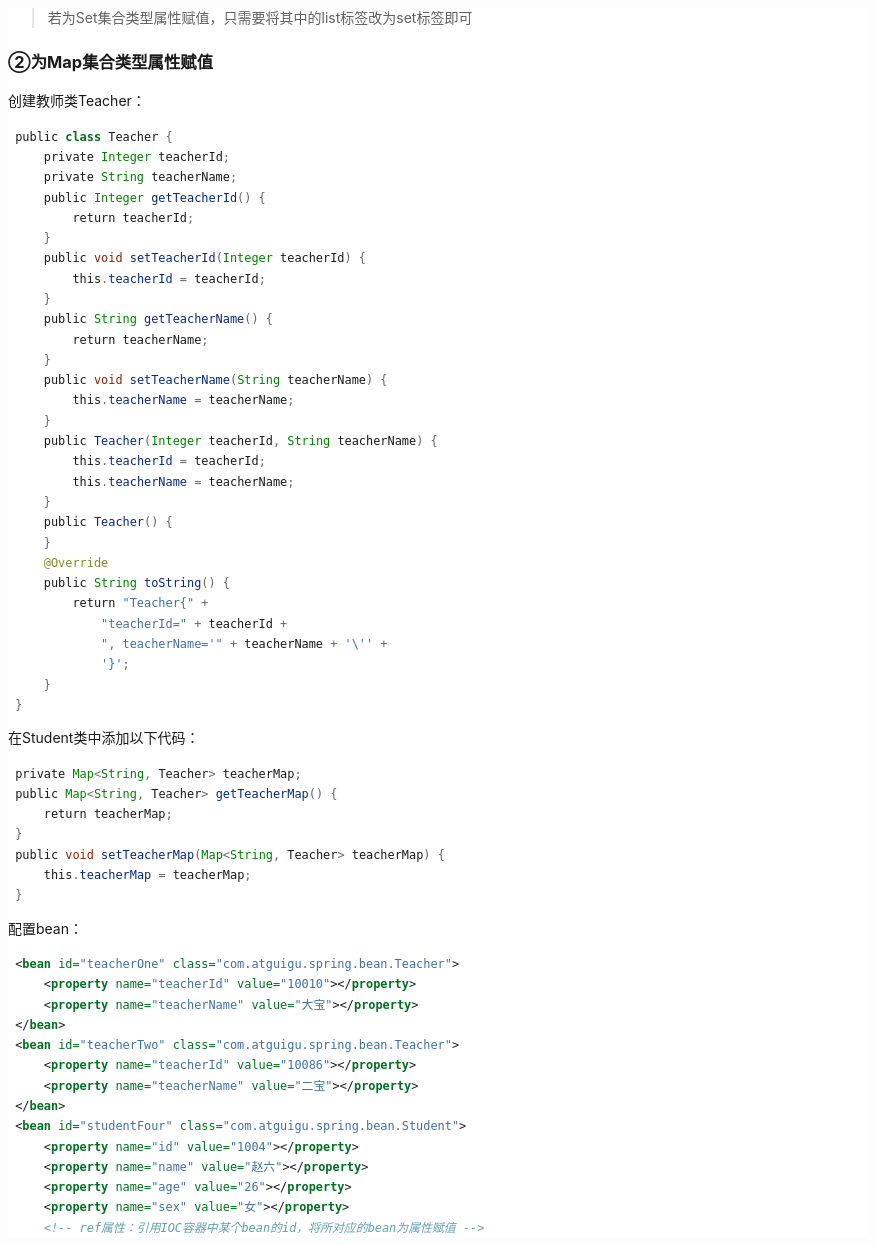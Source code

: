 > 若为Set集合类型属性赋值，只需要将其中的list标签改为set标签即可

### **②为Map集合类型属性赋值**

创建教师类Teacher：

```java
 public class Teacher {
     private Integer teacherId;
     private String teacherName;
     public Integer getTeacherId() {
         return teacherId;
     }
     public void setTeacherId(Integer teacherId) {
         this.teacherId = teacherId;
     }
     public String getTeacherName() {
         return teacherName;
     }
     public void setTeacherName(String teacherName) {
         this.teacherName = teacherName;
     }
     public Teacher(Integer teacherId, String teacherName) {
         this.teacherId = teacherId;
         this.teacherName = teacherName;
     }
     public Teacher() {
     }
     @Override
     public String toString() {
         return "Teacher{" +
             "teacherId=" + teacherId +
             ", teacherName='" + teacherName + '\'' +
             '}';
     }
 }
```

在Student类中添加以下代码：

```java
 private Map<String, Teacher> teacherMap;
 public Map<String, Teacher> getTeacherMap() {
     return teacherMap;
 }
 public void setTeacherMap(Map<String, Teacher> teacherMap) {
     this.teacherMap = teacherMap;
 }
```

配置bean：

```xml
 <bean id="teacherOne" class="com.atguigu.spring.bean.Teacher">
     <property name="teacherId" value="10010"></property>
     <property name="teacherName" value="大宝"></property>
 </bean>
 <bean id="teacherTwo" class="com.atguigu.spring.bean.Teacher">
     <property name="teacherId" value="10086"></property>
     <property name="teacherName" value="二宝"></property>
 </bean>
 <bean id="studentFour" class="com.atguigu.spring.bean.Student">
     <property name="id" value="1004"></property>
     <property name="name" value="赵六"></property>
     <property name="age" value="26"></property>
     <property name="sex" value="女"></property>
     <!-- ref属性：引用IOC容器中某个bean的id，将所对应的bean为属性赋值 -->
```